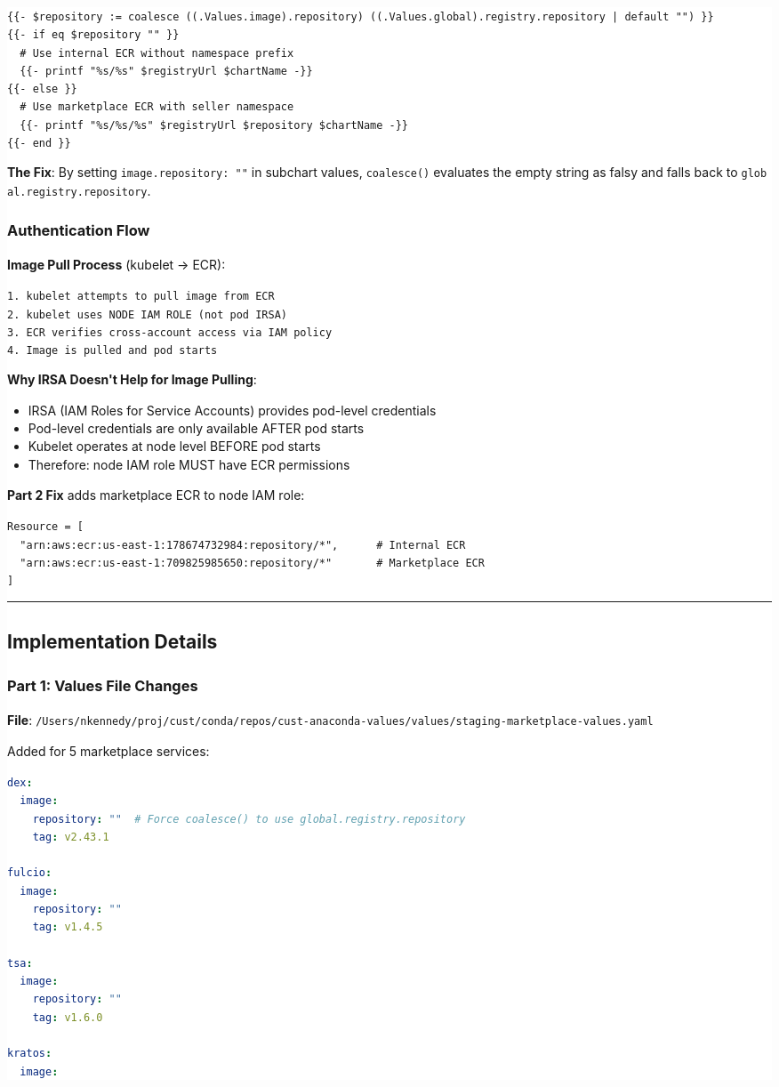 ```helm
{{- $repository := coalesce ((.Values.image).repository) ((.Values.global).registry.repository | default "") }}
{{- if eq $repository "" }}
  # Use internal ECR without namespace prefix
  {{- printf "%s/%s" $registryUrl $chartName -}}
{{- else }}
  # Use marketplace ECR with seller namespace
  {{- printf "%s/%s/%s" $registryUrl $repository $chartName -}}
{{- end }}
```

**The Fix**: By setting `image.repository: ""` in subchart values, `coalesce()` evaluates the empty string as falsy and falls back to `global.registry.repository`.

### Authentication Flow

**Image Pull Process** (kubelet → ECR):
```
1. kubelet attempts to pull image from ECR
2. kubelet uses NODE IAM ROLE (not pod IRSA)
3. ECR verifies cross-account access via IAM policy
4. Image is pulled and pod starts
```

**Why IRSA Doesn't Help for Image Pulling**:
- IRSA (IAM Roles for Service Accounts) provides pod-level credentials
- Pod-level credentials are only available AFTER pod starts
- Kubelet operates at node level BEFORE pod starts
- Therefore: node IAM role MUST have ECR permissions

**Part 2 Fix** adds marketplace ECR to node IAM role:
```hcl
Resource = [
  "arn:aws:ecr:us-east-1:178674732984:repository/*",      # Internal ECR
  "arn:aws:ecr:us-east-1:709825985650:repository/*"       # Marketplace ECR
]
```

---

## Implementation Details

### Part 1: Values File Changes

**File**: `/Users/nkennedy/proj/cust/conda/repos/cust-anaconda-values/values/staging-marketplace-values.yaml`

Added for 5 marketplace services:
```yaml
dex:
  image:
    repository: ""  # Force coalesce() to use global.registry.repository
    tag: v2.43.1

fulcio:
  image:
    repository: ""
    tag: v1.4.5

tsa:
  image:
    repository: ""
    tag: v1.6.0

kratos:
  image:
```